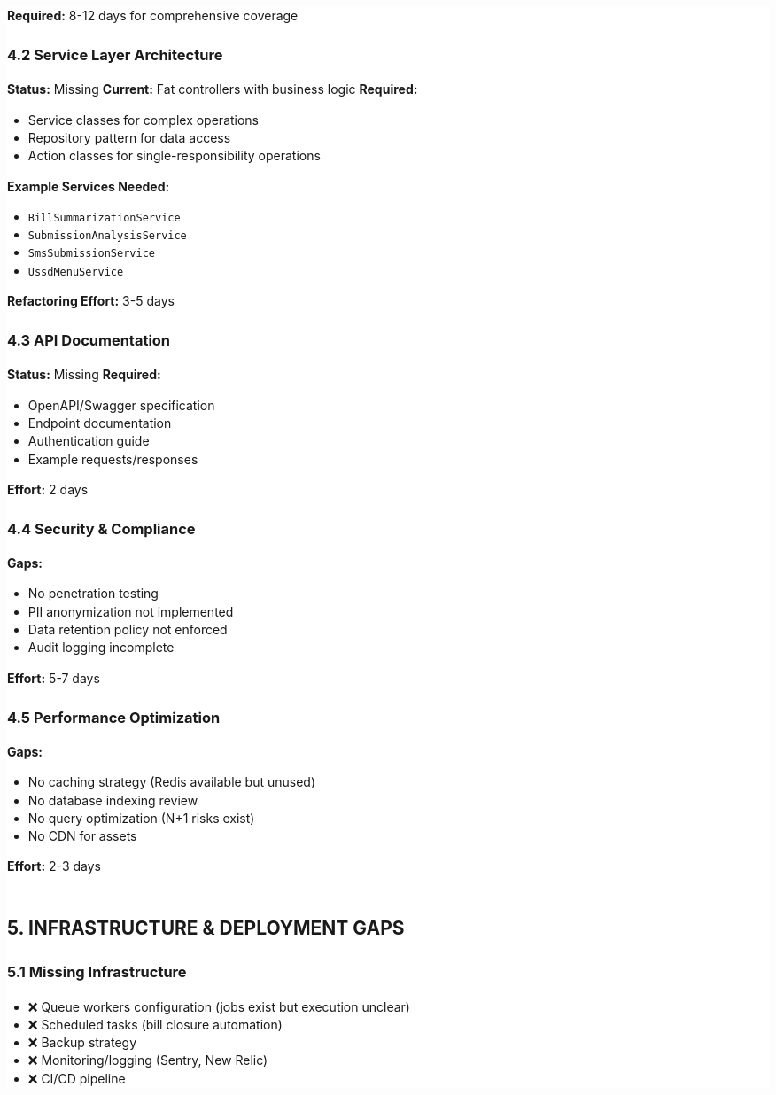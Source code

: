 **Required:** 8-12 days for comprehensive coverage

### 4.2 Service Layer Architecture
**Status:** Missing
**Current:** Fat controllers with business logic
**Required:**
- Service classes for complex operations
- Repository pattern for data access
- Action classes for single-responsibility operations

**Example Services Needed:**
- `BillSummarizationService`
- `SubmissionAnalysisService`
- `SmsSubmissionService`
- `UssdMenuService`

**Refactoring Effort:** 3-5 days

### 4.3 API Documentation
**Status:** Missing
**Required:**
- OpenAPI/Swagger specification
- Endpoint documentation
- Authentication guide
- Example requests/responses

**Effort:** 2 days

### 4.4 Security & Compliance
**Gaps:**
- No penetration testing
- PII anonymization not implemented
- Data retention policy not enforced
- Audit logging incomplete

**Effort:** 5-7 days

### 4.5 Performance Optimization
**Gaps:**
- No caching strategy (Redis available but unused)
- No database indexing review
- No query optimization (N+1 risks exist)
- No CDN for assets

**Effort:** 2-3 days

---

## 5. INFRASTRUCTURE & DEPLOYMENT GAPS

### 5.1 Missing Infrastructure
- ❌ Queue workers configuration (jobs exist but execution unclear)
- ❌ Scheduled tasks (bill closure automation)
- ❌ Backup strategy
- ❌ Monitoring/logging (Sentry, New Relic)
- ❌ CI/CD pipeline

